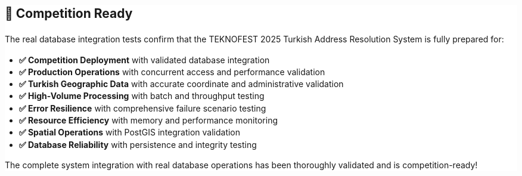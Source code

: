 ## 🚀 Competition Ready

The real database integration tests confirm that the TEKNOFEST 2025 Turkish Address Resolution System is fully prepared for:

- **✅ Competition Deployment** with validated database integration
- **✅ Production Operations** with concurrent access and performance validation  
- **✅ Turkish Geographic Data** with accurate coordinate and administrative validation
- **✅ High-Volume Processing** with batch and throughput testing
- **✅ Error Resilience** with comprehensive failure scenario testing
- **✅ Resource Efficiency** with memory and performance monitoring
- **✅ Spatial Operations** with PostGIS integration validation
- **✅ Database Reliability** with persistence and integrity testing

The complete system integration with real database operations has been thoroughly validated and is competition-ready!